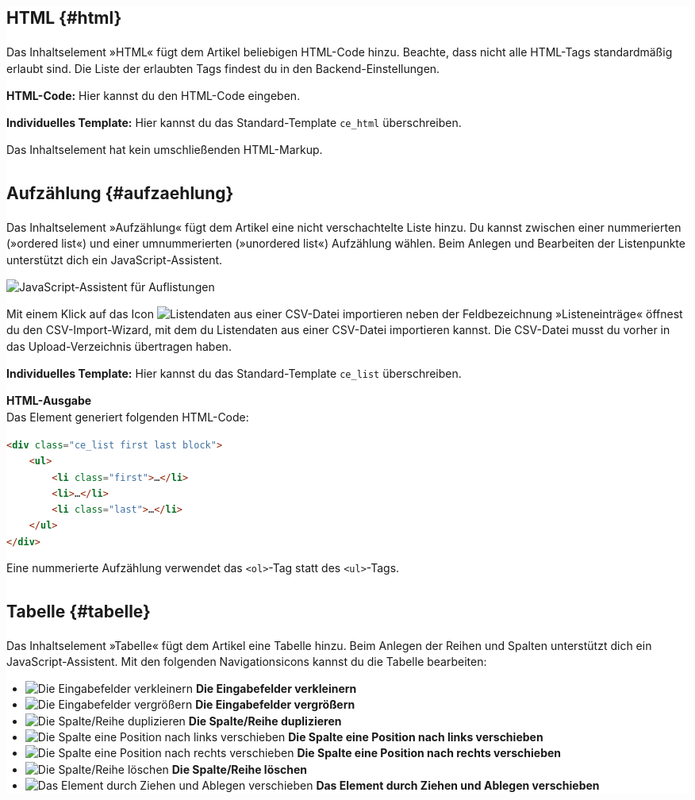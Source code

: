 
## HTML {#html}

Das Inhaltselement »HTML« fügt dem Artikel beliebigen HTML-Code hinzu. Beachte, dass nicht alle HTML-Tags standardmäßig 
erlaubt sind. Die Liste der erlaubten Tags findest du in den Backend-Einstellungen.

**HTML-Code:** Hier kannst du den HTML-Code eingeben.

**Individuelles Template:** Hier kannst du das Standard-Template `ce_html` überschreiben.

Das Inhaltselement hat kein umschließenden HTML-Markup.


## Aufzählung {#aufzaehlung}

Das Inhaltselement »Aufzählung« fügt dem Artikel eine nicht verschachtelte Liste hinzu. Du kannst zwischen einer 
nummerierten (»ordered list«) und einer umnummerierten (»unordered list«) Aufzählung wählen. Beim Anlegen und 
Bearbeiten der Listenpunkte unterstützt dich ein JavaScript-Assistent.

![JavaScript-Assistent für Auflistungen](/de/article-management/images/de/javascript-assistent-fuer-auflistungen.png?classes=shadow)

Mit einem Klick auf das Icon ![Listendaten aus einer CSV-Datei importieren](/de/icons/tablewizard.svg?classes=icon) 
neben der Feldbezeichnung »Listeneinträge« öffnest du den CSV-Import-Wizard, mit dem du Listendaten aus einer CSV-Datei 
importieren kannst. Die CSV-Datei musst du vorher in das Upload-Verzeichnis übertragen haben.

**Individuelles Template:** Hier kannst du das Standard-Template `ce_list` überschreiben.

**HTML-Ausgabe**  
Das Element generiert folgenden HTML-Code:

```html
<div class="ce_list first last block">
    <ul>
        <li class="first">…</li>
        <li>…</li>
        <li class="last">…</li>
    </ul>
</div>
```

Eine nummerierte Aufzählung verwendet das `<ol>`-Tag statt des `<ul>`-Tags.


## Tabelle {#tabelle}

Das Inhaltselement »Tabelle« fügt dem Artikel eine Tabelle hinzu. Beim Anlegen der Reihen und Spalten unterstützt dich 
ein JavaScript-Assistent. Mit den folgenden Navigationsicons kannst du die Tabelle bearbeiten:

- ![Die Eingabefelder verkleinern](/de/icons/demagnify.svg?classes=icon) **Die Eingabefelder verkleinern**
- ![Die Eingabefelder vergrößern](/de/icons/magnify.svg?classes=icon) **Die Eingabefelder vergrößern**
- ![Die Spalte/Reihe duplizieren](/de/icons/copy.svg?classes=icon) **Die Spalte/Reihe duplizieren**
- ![Die Spalte eine Position nach links verschieben](/de/icons/movel.svg?classes=icon) 
**Die Spalte eine Position nach links verschieben**
- ![Die Spalte eine Position nach rechts verschieben](/de/icons/mover.svg?classes=icon) 
**Die Spalte eine Position nach rechts verschieben**
- ![Die Spalte/Reihe löschen](/de/icons/delete.svg?classes=icon) **Die Spalte/Reihe löschen**
- ![Das Element durch Ziehen und Ablegen verschieben](/de/icons/drag.svg?classes=icon) 
**Das Element durch Ziehen und Ablegen verschieben**
